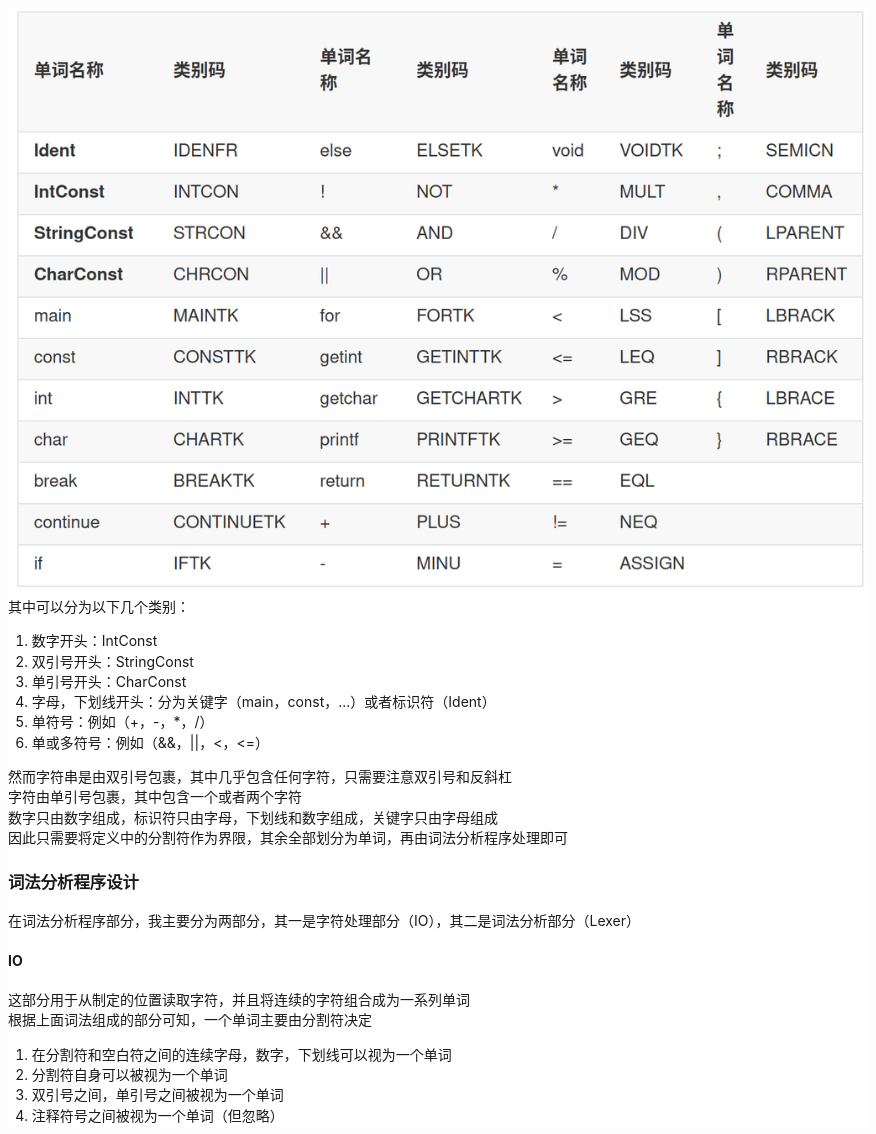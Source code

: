 ![img.png](img.png)
其中可以分为以下几个类别：
1. 数字开头：IntConst
2. 双引号开头：StringConst
3. 单引号开头：CharConst
4. 字母，下划线开头：分为关键字（main，const，...）或者标识符（Ident）  
5. 单符号：例如（+，-，*，/）
6. 单或多符号：例如（&&，||，<，<=）    

然而字符串是由双引号包裹，其中几乎包含任何字符，只需要注意双引号和反斜杠    
字符由单引号包裹，其中包含一个或者两个字符  
数字只由数字组成，标识符只由字母，下划线和数字组成，关键字只由字母组成  
因此只需要将定义中的分割符作为界限，其余全部划分为单词，再由词法分析程序处理即可

### 词法分析程序设计
在词法分析程序部分，我主要分为两部分，其一是字符处理部分（IO），其二是词法分析部分（Lexer）  
#### IO
这部分用于从制定的位置读取字符，并且将连续的字符组合成为一系列单词  
根据上面词法组成的部分可知，一个单词主要由分割符决定  
1. 在分割符和空白符之间的连续字母，数字，下划线可以视为一个单词
2. 分割符自身可以被视为一个单词
3. 双引号之间，单引号之间被视为一个单词
4. 注释符号之间被视为一个单词（但忽略）  
